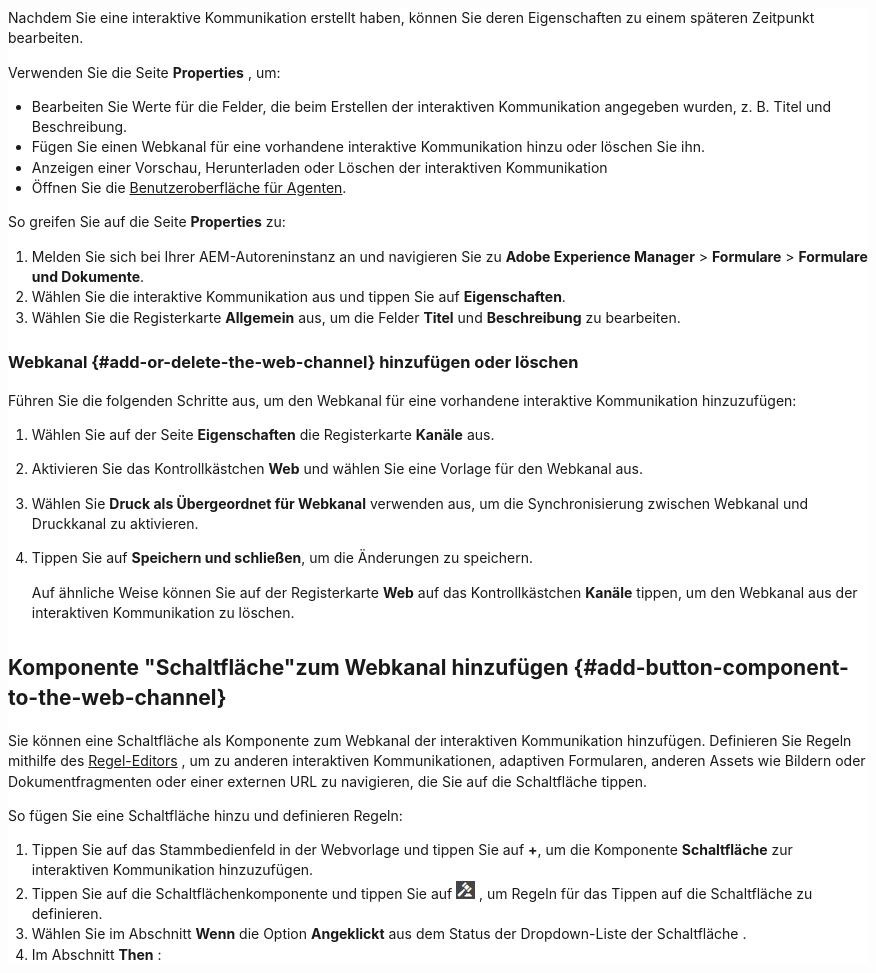 Nachdem Sie eine interaktive Kommunikation erstellt haben, können Sie deren Eigenschaften zu einem späteren Zeitpunkt bearbeiten.

Verwenden Sie die Seite **Properties** , um:

* Bearbeiten Sie Werte für die Felder, die beim Erstellen der interaktiven Kommunikation angegeben wurden, z. B. Titel und Beschreibung.
* Fügen Sie einen Webkanal für eine vorhandene interaktive Kommunikation hinzu oder löschen Sie ihn.
* Anzeigen einer Vorschau, Herunterladen oder Löschen der interaktiven Kommunikation
* Öffnen Sie die [Benutzeroberfläche für Agenten](/help/forms/using/prepare-send-interactive-communication.md).

So greifen Sie auf die Seite **Properties** zu:

1. Melden Sie sich bei Ihrer AEM-Autoreninstanz an und navigieren Sie zu **Adobe Experience Manager** > **Formulare** > **Formulare und Dokumente**.
1. Wählen Sie die interaktive Kommunikation aus und tippen Sie auf **Eigenschaften**.
1. Wählen Sie die Registerkarte **Allgemein** aus, um die Felder **Titel** und **Beschreibung** zu bearbeiten.

### Webkanal {#add-or-delete-the-web-channel} hinzufügen oder löschen

Führen Sie die folgenden Schritte aus, um den Webkanal für eine vorhandene interaktive Kommunikation hinzuzufügen:

1. Wählen Sie auf der Seite **Eigenschaften** die Registerkarte **Kanäle** aus.
1. Aktivieren Sie das Kontrollkästchen **Web** und wählen Sie eine Vorlage für den Webkanal aus.
1. Wählen Sie **Druck als Übergeordnet für Webkanal** verwenden aus, um die Synchronisierung zwischen Webkanal und Druckkanal zu aktivieren.
1. Tippen Sie auf **Speichern und schließen**, um die Änderungen zu speichern.

   Auf ähnliche Weise können Sie auf der Registerkarte **Web** auf das Kontrollkästchen **Kanäle** tippen, um den Webkanal aus der interaktiven Kommunikation zu löschen.

## Komponente &quot;Schaltfläche&quot;zum Webkanal hinzufügen {#add-button-component-to-the-web-channel}

Sie können eine Schaltfläche als Komponente zum Webkanal der interaktiven Kommunikation hinzufügen. Definieren Sie Regeln mithilfe des [Regel-Editors](../../forms/using/rule-editor.md) , um zu anderen interaktiven Kommunikationen, adaptiven Formularen, anderen Assets wie Bildern oder Dokumentfragmenten oder einer externen URL zu navigieren, die Sie auf die Schaltfläche tippen.

So fügen Sie eine Schaltfläche hinzu und definieren Regeln:

1. Tippen Sie auf das Stammbedienfeld in der Webvorlage und tippen Sie auf **+**, um die Komponente **Schaltfläche** zur interaktiven Kommunikation hinzuzufügen.
1. Tippen Sie auf die Schaltflächenkomponente und tippen Sie auf ![edit-rules](assets/edit-rules.png) , um Regeln für das Tippen auf die Schaltfläche zu definieren.
1. Wählen Sie im Abschnitt **Wenn** die Option **Angeklickt** aus dem Status der Dropdown-Liste der Schaltfläche .
1. Im Abschnitt **Then** :
